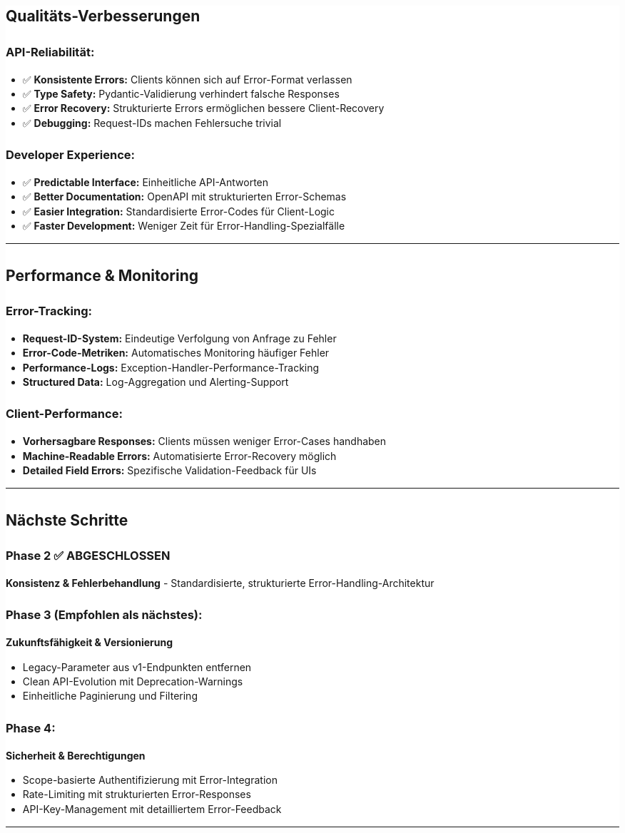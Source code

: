 
## **Qualitäts-Verbesserungen**

### **API-Reliabilität:**
- ✅ **Konsistente Errors:** Clients können sich auf Error-Format verlassen
- ✅ **Type Safety:** Pydantic-Validierung verhindert falsche Responses
- ✅ **Error Recovery:** Strukturierte Errors ermöglichen bessere Client-Recovery
- ✅ **Debugging:** Request-IDs machen Fehlersuche trivial

### **Developer Experience:**
- ✅ **Predictable Interface:** Einheitliche API-Antworten
- ✅ **Better Documentation:** OpenAPI mit strukturierten Error-Schemas
- ✅ **Easier Integration:** Standardisierte Error-Codes für Client-Logic
- ✅ **Faster Development:** Weniger Zeit für Error-Handling-Spezialfälle

---

## **Performance & Monitoring**

### **Error-Tracking:**
- **Request-ID-System:** Eindeutige Verfolgung von Anfrage zu Fehler
- **Error-Code-Metriken:** Automatisches Monitoring häufiger Fehler
- **Performance-Logs:** Exception-Handler-Performance-Tracking
- **Structured Data:** Log-Aggregation und Alerting-Support

### **Client-Performance:**
- **Vorhersagbare Responses:** Clients müssen weniger Error-Cases handhaben
- **Machine-Readable Errors:** Automatisierte Error-Recovery möglich
- **Detailed Field Errors:** Spezifische Validation-Feedback für UIs

---

## **Nächste Schritte**

### **Phase 2 ✅ ABGESCHLOSSEN**
**Konsistenz & Fehlerbehandlung** - Standardisierte, strukturierte Error-Handling-Architektur

### **Phase 3 (Empfohlen als nächstes):**
**Zukunftsfähigkeit & Versionierung**
- Legacy-Parameter aus v1-Endpunkten entfernen
- Clean API-Evolution mit Deprecation-Warnings
- Einheitliche Paginierung und Filtering

### **Phase 4:**
**Sicherheit & Berechtigungen**
- Scope-basierte Authentifizierung mit Error-Integration
- Rate-Limiting mit strukturierten Error-Responses
- API-Key-Management mit detailliertem Error-Feedback

---